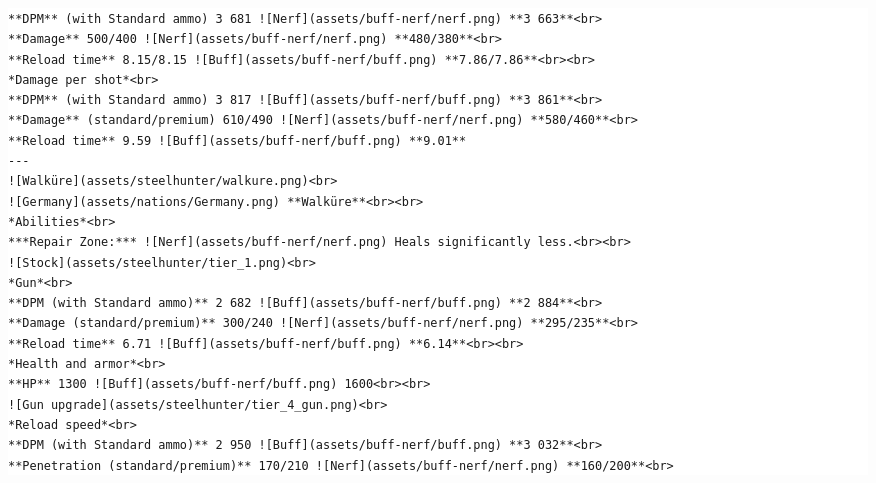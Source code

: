     **DPM** (with Standard ammo) 3 681 ![Nerf](assets/buff-nerf/nerf.png) **3 663**<br>
    **Damage** 500/400 ![Nerf](assets/buff-nerf/nerf.png) **480/380**<br>
    **Reload time** 8.15/8.15 ![Buff](assets/buff-nerf/buff.png) **7.86/7.86**<br><br>
    *Damage per shot*<br>
    **DPM** (with Standard ammo) 3 817 ![Buff](assets/buff-nerf/buff.png) **3 861**<br>
    **Damage** (standard/premium) 610/490 ![Nerf](assets/buff-nerf/nerf.png) **580/460**<br>
    **Reload time** 9.59 ![Buff](assets/buff-nerf/buff.png) **9.01**
    ---
    ![Walküre](assets/steelhunter/walkure.png)<br>
    ![Germany](assets/nations/Germany.png) **Walküre**<br><br>
    *Abilities*<br>
    ***Repair Zone:*** ![Nerf](assets/buff-nerf/nerf.png) Heals significantly less.<br><br>
    ![Stock](assets/steelhunter/tier_1.png)<br>
    *Gun*<br>
    **DPM (with Standard ammo)** 2 682 ![Buff](assets/buff-nerf/buff.png) **2 884**<br>
    **Damage (standard/premium)** 300/240 ![Nerf](assets/buff-nerf/nerf.png) **295/235**<br>
    **Reload time** 6.71 ![Buff](assets/buff-nerf/buff.png) **6.14**<br><br>
    *Health and armor*<br>
    **HP** 1300 ![Buff](assets/buff-nerf/buff.png) 1600<br><br>
    ![Gun upgrade](assets/steelhunter/tier_4_gun.png)<br>
    *Reload speed*<br>
    **DPM (with Standard ammo)** 2 950 ![Buff](assets/buff-nerf/buff.png) **3 032**<br>
    **Penetration (standard/premium)** 170/210 ![Nerf](assets/buff-nerf/nerf.png) **160/200**<br>
